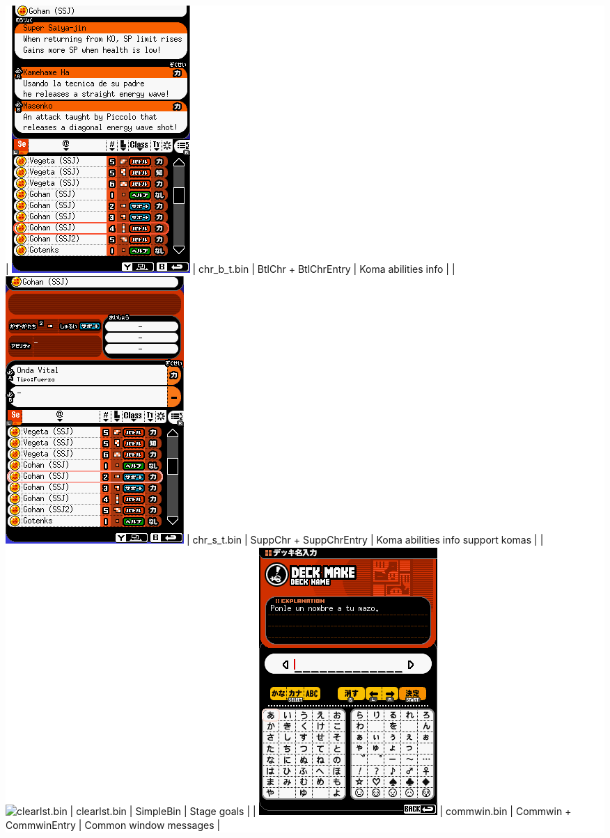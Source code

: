 | ![chr_b_t.bin](../images/formats/chr_b_t.png)     | chr_b_t.bin   | BtlChr + BtlChrEntry     | Koma abilities info                                 |
| ![chr_s_t.bin](../images/formats/chr_s_t.png)     | chr_s_t.bin   | SuppChr + SuppChrEntry   | Koma abilities info support komas                   |
| ![clearlst.bin](../images/formats/clearlst.png)   | clearlst.bin  | SimpleBin                | Stage goals                                         |
| ![commwin.bin](../images/formats/commwin.png)     | commwin.bin   | Commwin + CommwinEntry   | Common window messages                              |